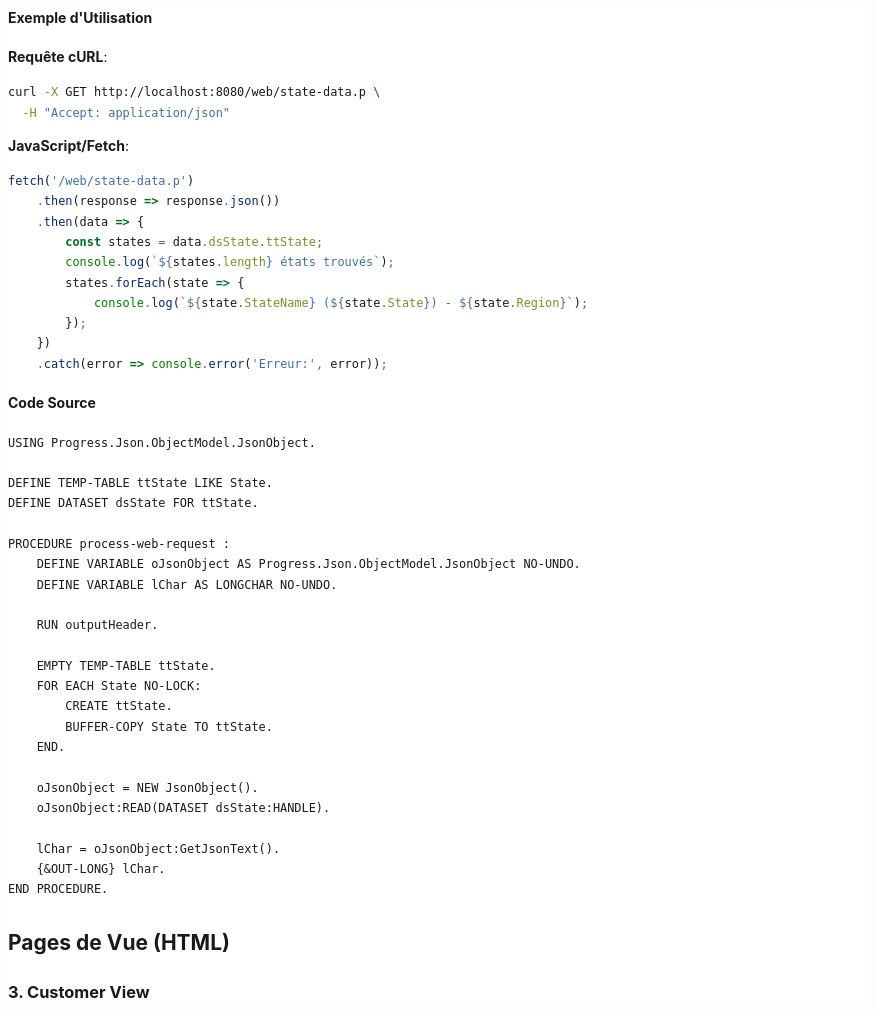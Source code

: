 #### Exemple d'Utilisation

**Requête cURL**:
```bash
curl -X GET http://localhost:8080/web/state-data.p \
  -H "Accept: application/json"
```

**JavaScript/Fetch**:
```javascript
fetch('/web/state-data.p')
    .then(response => response.json())
    .then(data => {
        const states = data.dsState.ttState;
        console.log(`${states.length} états trouvés`);
        states.forEach(state => {
            console.log(`${state.StateName} (${state.State}) - ${state.Region}`);
        });
    })
    .catch(error => console.error('Erreur:', error));
```

#### Code Source
```progress
USING Progress.Json.ObjectModel.JsonObject.

DEFINE TEMP-TABLE ttState LIKE State.
DEFINE DATASET dsState FOR ttState.

PROCEDURE process-web-request :
    DEFINE VARIABLE oJsonObject AS Progress.Json.ObjectModel.JsonObject NO-UNDO.
    DEFINE VARIABLE lChar AS LONGCHAR NO-UNDO.
    
    RUN outputHeader.
    
    EMPTY TEMP-TABLE ttState.
    FOR EACH State NO-LOCK:
        CREATE ttState.
        BUFFER-COPY State TO ttState.
    END.
    
    oJsonObject = NEW JsonObject().
    oJsonObject:READ(DATASET dsState:HANDLE).
    
    lChar = oJsonObject:GetJsonText().
    {&OUT-LONG} lChar.
END PROCEDURE.
```

## Pages de Vue (HTML)

### 3. Customer View
